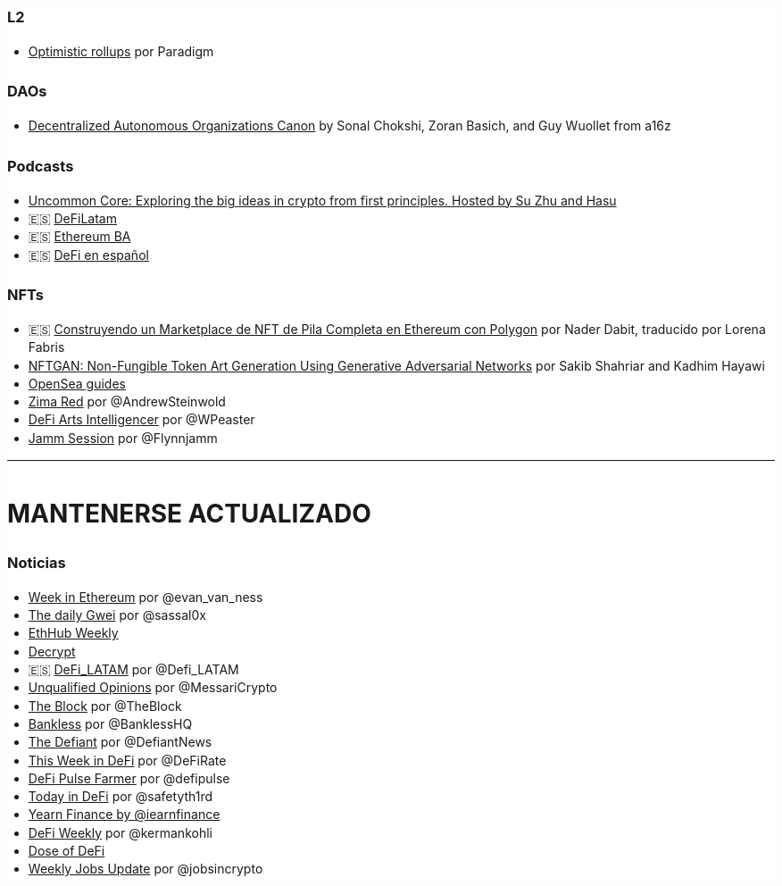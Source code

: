 
### L2

- [Optimistic rollups](https://research.paradigm.xyz/rollups) por Paradigm

### DAOs

- [Decentralized Autonomous Organizations Canon](https://future.a16z.com/dao-canon/) by Sonal Chokshi, Zoran Basich, and Guy Wuollet from a16z


### Podcasts

- [Uncommon Core: Exploring the big ideas in crypto from first principles. Hosted by Su Zhu and Hasu](https://open.spotify.com/show/3vuV292Him90EjQ5YL4XIw)
- 🇪🇸 [DeFiLatam](https://open.spotify.com/show/2nrHx0HsLCw4oBBk5n3wN9)
- 🇪🇸 [Ethereum BA](https://open.spotify.com/show/2WPeBSDNqG2YDPGfYHoKPN)
- 🇪🇸 [DeFi en español](https://open.spotify.com/show/3BQuz3YdP8B7y49HgUMhpe?si=z7iZl842Tcy3zLrbj1MRlw)


### NFTs

- 🇪🇸 [Construyendo un Marketplace de NFT de Pila Completa en Ethereum con Polygon](https://fabris-86569.medium.com/construyendo-un-marketplace-de-nft-de-pila-completa-en-ethereum-con-polygon-5dabef0814d5) por Nader Dabit, traducido por Lorena Fabris
- [NFTGAN: Non-Fungible Token Art Generation Using Generative Adversarial Networks](https://arxiv.org/pdf/2112.10577.pdf) por Sakib Shahriar and Kadhim Hayawi
- [OpenSea guides](https://opensea.io/blog/category/guides/)
- [Zima Red](https://andrewsteinwold.substack.com/) por @AndrewSteinwold
- [DeFi Arts Intelligencer](https://artsdefi.substack.com/) por @WPeaster
- [Jamm Session](https://outpost-protocol.com/) por @Flynnjamm


***
# MANTENERSE ACTUALIZADO

### Noticias

- [Week in Ethereum](https://weekinethereumnews.com/) por @evan_van_ness
- [The daily Gwei](http://thedailygwei.substack.com/) por @sassal0x
- [EthHub Weekly](http://ethhub.substack.com/)
- [Decrypt](https://decrypt.co/)
- 🇪🇸 [DeFi_LATAM](https://twitter.com/DeFi_LATAM) por @Defi_LATAM
- [Unqualified Opinions](https://messari.io/newsletter) por @MessariCrypto
- [The Block](https://theblockcrypto.com/newsletter-signup) por @TheBlock
- [Bankless](https://bankless.substack.com/) por @BanklessHQ
- [The Defiant](https://thedefiant.substack.com/) por @DefiantNews
- [This Week in DeFi](https://defirate.com/newsletter) por @DeFiRate
- [DeFi Pulse Farmer](https://yieldfarmer.substack.com/) por @defipulse
- [Today in DeFi](https://todayindefi.substack.com/) por @safetyth1rd
- [Yearn Finance by @iearnfinance](https://yearn.substack.com/)
- [DeFi Weekly](https://defiweekly.substack.com/) por @kermankohli
- [Dose of DeFi](https://doseofdefi.substack.com/)
- [Weekly Jobs Update](https://cryptocurrencyjobs.substack.com/) por @jobsincrypto
